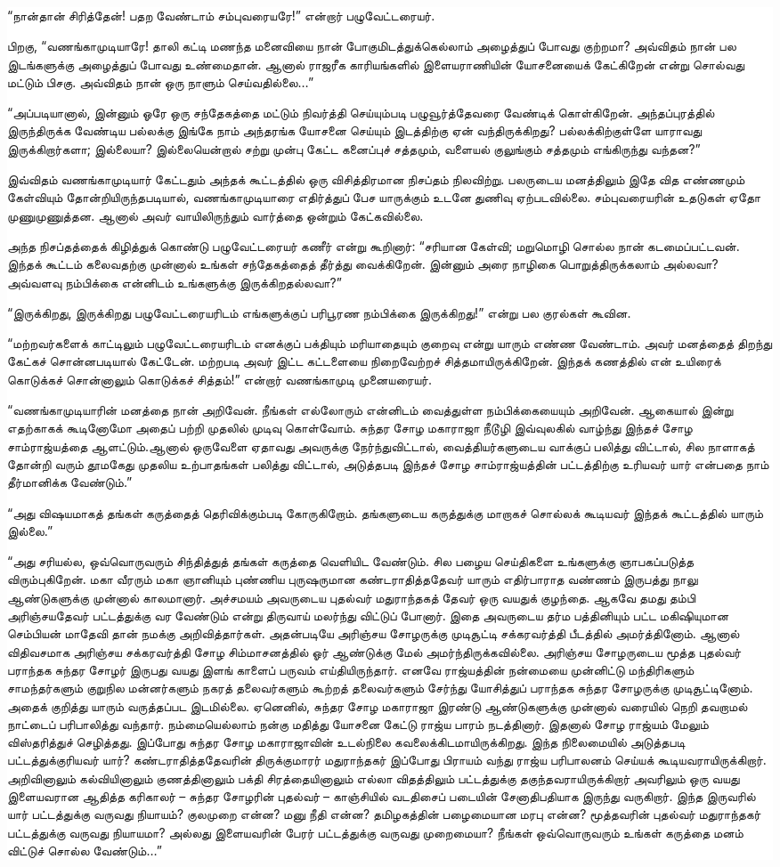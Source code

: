 &#8220;நான்தான் சிரித்தேன்! பதற வேண்டாம் சம்புவரையரே!&#8221; என்றார் பழுவேட்டரையர்.

பிறகு, &#8220;வணங்காமுடியாரே! தாலி கட்டி மணந்த மனைவியை நான் போகுமிடத்துக்கெல்லாம் அழைத்துப் போவது குற்றமா? அவ்விதம் நான் பல இடங்களுக்கு அழைத்துப் போவது உண்மைதான். ஆனால் ராஜரீக காரியங்களில் இளையராணியின் யோசனையைக் கேட்கிறேன் என்று சொல்வது மட்டும் பிசகு. அவ்விதம் நான் ஒரு நாளும் செய்வதில்லை&#8230;&#8221;

&#8220;அப்படியானால், இன்னும் ஓரே ஒரு சந்தேகத்தை மட்டும் நிவர்த்தி செய்யும்படி பழுவூர்த்தேவரை வேண்டிக் கொள்கிறேன். அந்தப்புரத்தில் இருந்திருக்க வேண்டிய பல்லக்கு இங்கே நாம் அந்தரங்க யோசனை செய்யும் இடத்திற்கு ஏன் வந்திருக்கிறது? பல்லக்கிற்குள்ளே யாராவது இருக்கிறார்களா; இல்லையா? இல்லையென்றால் சற்று முன்பு கேட்ட கனைப்புச் சத்தமும், வளையல் குலுங்கும் சத்தமும் எங்கிருந்து வந்தன?&#8221;

இவ்விதம் வணங்காமுடியார் கேட்டதும் அந்தக் கூட்டத்தில் ஒரு விசித்திரமான நிசப்தம் நிலவிற்று. பலருடைய மனத்திலும் இதே வித எண்ணமும் கேள்வியும் தோன்றியிருந்தபடியால், வணங்காமுடியாரை எதிர்த்துப் பேச யாருக்கும் உடனே துணிவு ஏற்படவில்லை. சம்புவரையரின் உதடுகள் ஏதோ முணுமுணுத்தன. ஆனால் அவர் வாயிலிருந்தும் வார்த்தை ஒன்றும் கேட்கவில்லை.

அந்த நிசப்தத்தைக் கிழித்துக் கொண்டு பழுவேட்டரையர் கணீர் என்று கூறினார்: &#8220;சரியான கேள்வி; மறுமொழி சொல்ல நான் கடமைப்பட்டவன். இந்தக் கூட்டம் கலைவதற்கு முன்னால் உங்கள் சந்தேகத்தைத் தீர்த்து வைக்கிறேன். இன்னும் அரை நாழிகை பொறுத்திருக்கலாம் அல்லவா? அவ்வளவு நம்பிக்கை என்னிடம் உங்களுக்கு இருக்கிறதல்லவா?&#8221;

&#8220;இருக்கிறது, இருக்கிறது பழுவேட்டரையரிடம் எங்களுக்குப் பரிபூரண நம்பிக்கை இருக்கிறது!&#8221; என்று பல குரல்கள் கூவின.

&#8220;மற்றவர்களைக் காட்டிலும் பழுவேட்டரையரிடம் எனக்குப் பக்தியும் மரியாதையும் குறைவு என்று யாரும் எண்ண வேண்டாம். அவர் மனத்தைத் திறந்து கேட்கச் சொன்னபடியால் கேட்டேன். மற்றபடி அவர் இட்ட கட்டளையை நிறைவேற்றச் சித்தமாயிருக்கிறேன். இந்தக் கணத்தில் என் உயிரைக் கொடுக்கச் சொன்னாலும் கொடுக்கச் சித்தம்!&#8221; என்றார் வணங்காமுடி முனையரையர்.

&#8220;வணங்காமுடியாரின் மனத்தை நான் அறிவேன். நீங்கள் எல்லோரும் என்னிடம் வைத்துள்ள நம்பிக்கையையும் அறிவேன். ஆகையால் இன்று எதற்காகக் கூடினோமோ அதைப் பற்றி முதலில் முடிவு கொள்வோம். சுந்தர சோழ மகாராஜா நீடூழி இவ்வுலகில் வாழ்ந்து இந்தச் சோழ சாம்ராஜ்யத்தை ஆளட்டும்.ஆனால் ஒருவேளை ஏதாவது அவருக்கு நேர்ந்துவிட்டால், வைத்தியர்களுடைய வாக்குப் பலித்து விட்டால், சில நாளாகத் தோன்றி வரும் தூமகேது முதலிய உற்பாதங்கள் பலித்து விட்டால், அடுத்தபடி இந்தச் சோழ சாம்ராஜ்யத்தின் பட்டத்திற்கு உரியவர் யார் என்பதை நாம் தீர்மானிக்க வேண்டும்.&#8221;

&#8220;அது விஷயமாகத் தங்கள் கருத்தைத் தெரிவிக்கும்படி கோருகிறோம். தங்களுடைய கருத்துக்கு மாறாகச் சொல்லக் கூடியவர் இந்தக் கூட்டத்தில் யாரும் இல்லை.&#8221;

&#8220;அது சரியல்ல, ஒவ்வொருவரும் சிந்தித்துத் தங்கள் கருத்தை வெளியிட வேண்டும். சில பழைய செய்திகளை உங்களுக்கு ஞாபகப்படுத்த விரும்புகிறேன். மகா வீரரும் மகா ஞானியும் புண்ணிய புருஷருமான கண்டராதித்ததேவர் யாரும் எதிர்பாராத வண்ணம் இருபத்து நாலு ஆண்டுகளுக்கு முன்னால் காலமானார். அச்சமயம் அவருடைய புதல்வர் மதுராந்தகத் தேவர் ஒரு வயதுக் குழந்தை. ஆகவே தமது தம்பி அரிஞ்சயதேவர் பட்டத்துக்கு வர வேண்டும் என்று திருவாய் மலர்ந்து விட்டுப் போனார். இதை அவருடைய தர்ம பத்தினியும் பட்ட மகிஷியுமான செம்பியன் மாதேவி தான் நமக்கு அறிவித்தார்கள். அதன்படியே அரிஞ்சய சோழருக்கு முடிசூட்டி சக்கரவர்த்தி பீடத்தில் அமர்த்தினோம். ஆனால் விதிவசமாக அரிஞ்சய சக்கரவர்த்தி சோழ சிம்மாசனத்தில் ஓர் ஆண்டுக்கு மேல் அமர்ந்திருக்கவில்லை. அரிஞ்சய சோழருடைய மூத்த புதல்வர் பராந்தக சுந்தர சோழர் இருபது வயது இளங் காளைப் பருவம் எய்தியிருந்தார். எனவே ராஜ்யத்தின் நன்மையை முன்னிட்டு மந்திரிகளும் சாமந்தர்களும் குறுநில மன்னர்களும் நகரத் தலைவர்களும் கூற்றத் தலைவர்களும் சேர்ந்து யோசித்துப் பராந்தக சுந்தர சோழருக்கு முடிசூட்டினோம். அதைக் குறித்து யாரும் வருத்தப்பட இடமில்லை. ஏனெனில், சுந்தர சோழ மகாராஜா இரண்டு ஆண்டுகளுக்கு முன்னால் வரையில் நெறி தவறாமல் நாட்டைப் பரிபாலித்து வந்தார். நம்மையெல்லாம் நன்கு மதித்து யோசனை கேட்டு ராஜ்ய பாரம் நடத்தினார். இதனால் சோழ ராஜ்யம் மேலும் விஸ்தரித்துச் செழித்தது. இப்போது சுந்தர சோழ மகாராஜாவின் உடல்நிலை கவலைக்கிடமாயிருக்கிறது. இந்த நிலைமையில் அடுத்தபடி பட்டத்துக்குரியவர் யார்? கண்டராதித்ததேவரின் திருக்குமாரர் மதுராந்தகர் இப்போது பிராயம் வந்து ராஜ்ய பரிபாலனம் செய்யக் கூடியவராயிருக்கிறார். அறிவினாலும் கல்வியினாலும் குணத்தினாலும் பக்தி சிரத்தையினாலும் எல்லா விதத்திலும் பட்டத்துக்கு தகுந்தவராயிருக்கிறார் அவரிலும் ஒரு வயது இளையவரான ஆதித்த கரிகாலர் &#8211; சுந்தர சோழரின் புதல்வர் &#8211; காஞ்சியில் வடதிசைப் படையின் சேனாதிபதியாக இருந்து வருகிறார். இந்த இருவரில் யார் பட்டத்துக்கு வருவது நியாயம்? குலமுறை என்ன? மனு நீதி என்ன? தமிழகத்தின் பழைமையான மரபு என்ன? மூத்தவரின் புதல்வர் மதுராந்தகர் பட்டத்துக்கு வருவது நியாயமா? அல்லது இளையவரின் பேரர் பட்டத்துக்கு வருவது முறைமையா? நீங்கள் ஒவ்வொருவரும் உங்கள் கருத்தை மனம் விட்டுச் சொல்ல வேண்டும்&#8230;&#8221;
